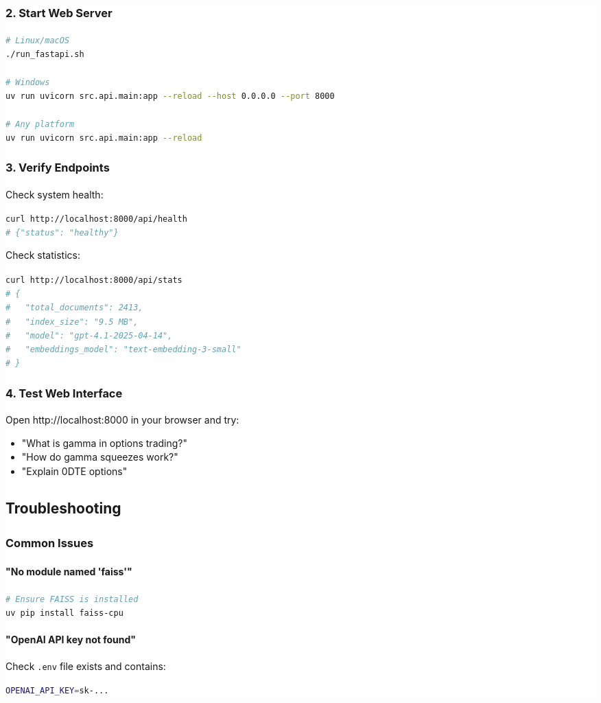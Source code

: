### 2. Start Web Server

```bash
# Linux/macOS
./run_fastapi.sh

# Windows
uv run uvicorn src.api.main:app --reload --host 0.0.0.0 --port 8000

# Any platform
uv run uvicorn src.api.main:app --reload
```

### 3. Verify Endpoints

Check system health:
```bash
curl http://localhost:8000/api/health
# {"status": "healthy"}
```

Check statistics:
```bash
curl http://localhost:8000/api/stats
# {
#   "total_documents": 2413,
#   "index_size": "9.5 MB",
#   "model": "gpt-4.1-2025-04-14",
#   "embeddings_model": "text-embedding-3-small"
# }
```

### 4. Test Web Interface

Open http://localhost:8000 in your browser and try:
- "What is gamma in options trading?"
- "How do gamma squeezes work?"
- "Explain 0DTE options"

## Troubleshooting

### Common Issues

#### "No module named 'faiss'"

```bash
# Ensure FAISS is installed
uv pip install faiss-cpu
```

#### "OpenAI API key not found"

Check `.env` file exists and contains:
```bash
OPENAI_API_KEY=sk-...
```
